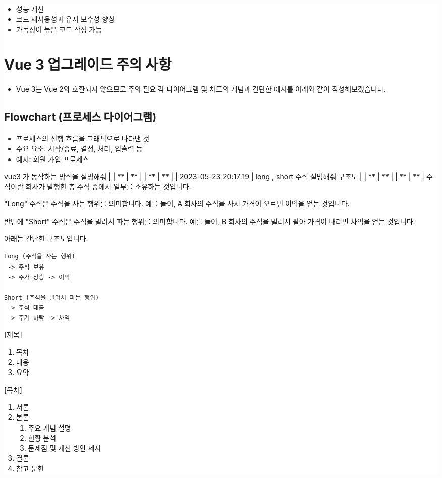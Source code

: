 - 성능 개선
- 코드 재사용성과 유지 보수성 향상
- 가독성이 높은 코드 작성 가능

# Vue 3 업그레이드 주의 사항

- Vue 3는 Vue 2와 호환되지 않으므로 주의 필요
각 다이어그램 및 차트의 개념과 간단한 예시를 아래와 같이 작성해보겠습니다.

## Flowchart (프로세스 다이어그램)
- 프로세스의 진행 흐름을 그래픽으로 나타낸 것
- 주요 요소: 시작/종료, 결정, 처리, 입출력 등
- 예시: 회원 가입 프로세스


vue3 가 동작하는 방식을 설명해줘 |
| ** | ** |
| ** | ** |
| 2023-05-23 20:17:19 | long , short 주식 설명해줘 구조도 |
| ** | ** |
| ** | ** |
주식이란 회사가 발행한 총 주식 중에서 일부를 소유하는 것입니다. 

"Long" 주식은 주식을 사는 행위를 의미합니다. 예를 들어, A 회사의 주식을 사서 가격이 오르면 이익을 얻는 것입니다.

반면에 "Short" 주식은 주식을 빌려서 파는 행위를 의미합니다. 예를 들어, B 회사의 주식을 빌려서 팔아 가격이 내리면 차익을 얻는 것입니다.

아래는 간단한 구조도입니다.

```
Long (주식을 사는 행위)
 -> 주식 보유
 -> 주가 상승 -> 이익

Short (주식을 빌려서 파는 행위)
 -> 주식 대출
 -> 주가 하락 -> 차익
```
[제목]

1. 목차
2. 내용
3. 요약

[목차]
1. 서론
2. 본론
   1) 주요 개념 설명
   2) 현황 분석
   3) 문제점 및 개선 방안 제시
3. 결론
4. 참고 문헌
